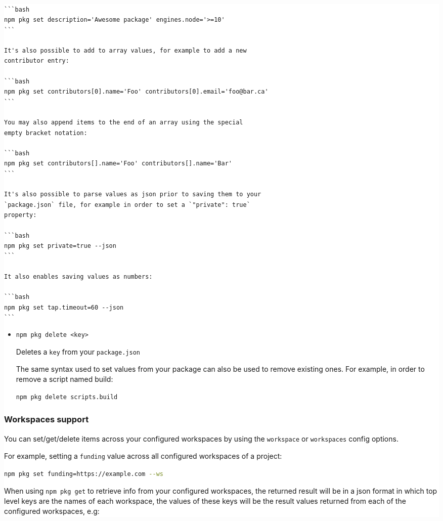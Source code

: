     ```bash
    npm pkg set description='Awesome package' engines.node='>=10'
    ```

    It's also possible to add to array values, for example to add a new
    contributor entry:

    ```bash
    npm pkg set contributors[0].name='Foo' contributors[0].email='foo@bar.ca'
    ```

    You may also append items to the end of an array using the special
    empty bracket notation:

    ```bash
    npm pkg set contributors[].name='Foo' contributors[].name='Bar'
    ```

    It's also possible to parse values as json prior to saving them to your
    `package.json` file, for example in order to set a `"private": true`
    property:

    ```bash
    npm pkg set private=true --json
    ```

    It also enables saving values as numbers:

    ```bash
    npm pkg set tap.timeout=60 --json
    ```

* `npm pkg delete <key>`

    Deletes a `key` from your `package.json`

    The same syntax used to set values from your package can also be used
    to remove existing ones. For example, in order to remove a script named
    build:

    ```bash
    npm pkg delete scripts.build
    ```

### Workspaces support

You can set/get/delete items across your configured workspaces by using the
`workspace` or `workspaces` config options.

For example, setting a `funding` value across all configured workspaces
of a project:

```bash
npm pkg set funding=https://example.com --ws
```

When using `npm pkg get` to retrieve info from your configured workspaces, the
returned result will be in a json format in which top level keys are the
names of each workspace, the values of these keys will be the result values
returned from each of the configured workspaces, e.g:
